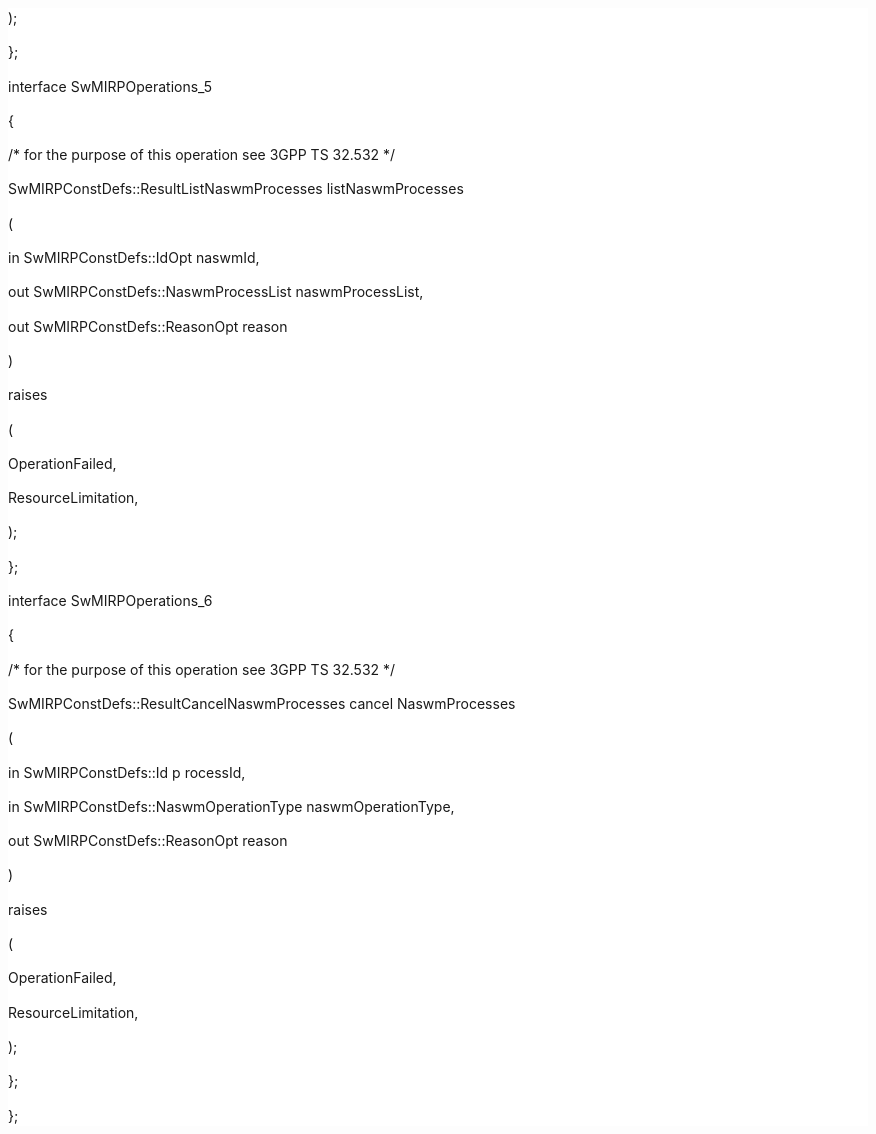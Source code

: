 );

};

interface SwMIRPOperations\_5

{

/\* for the purpose of this operation see 3GPP TS 32.532 \*/

SwMIRPConstDefs::ResultListNaswmProcesses listNaswmProcesses

(

in SwMIRPConstDefs::IdOpt naswmId,

out SwMIRPConstDefs::NaswmProcessList naswmProcessList,

out SwMIRPConstDefs::ReasonOpt reason

)

raises

(

OperationFailed,

ResourceLimitation,

);

};

interface SwMIRPOperations\_6

{

/\* for the purpose of this operation see 3GPP TS 32.532 \*/

SwMIRPConstDefs::ResultCancelNaswmProcesses cancel NaswmProcesses

(

in SwMIRPConstDefs::Id p rocessId,

in SwMIRPConstDefs::NaswmOperationType naswmOperationType,

out SwMIRPConstDefs::ReasonOpt reason

)

raises

(

OperationFailed,

ResourceLimitation,

);

};

};
